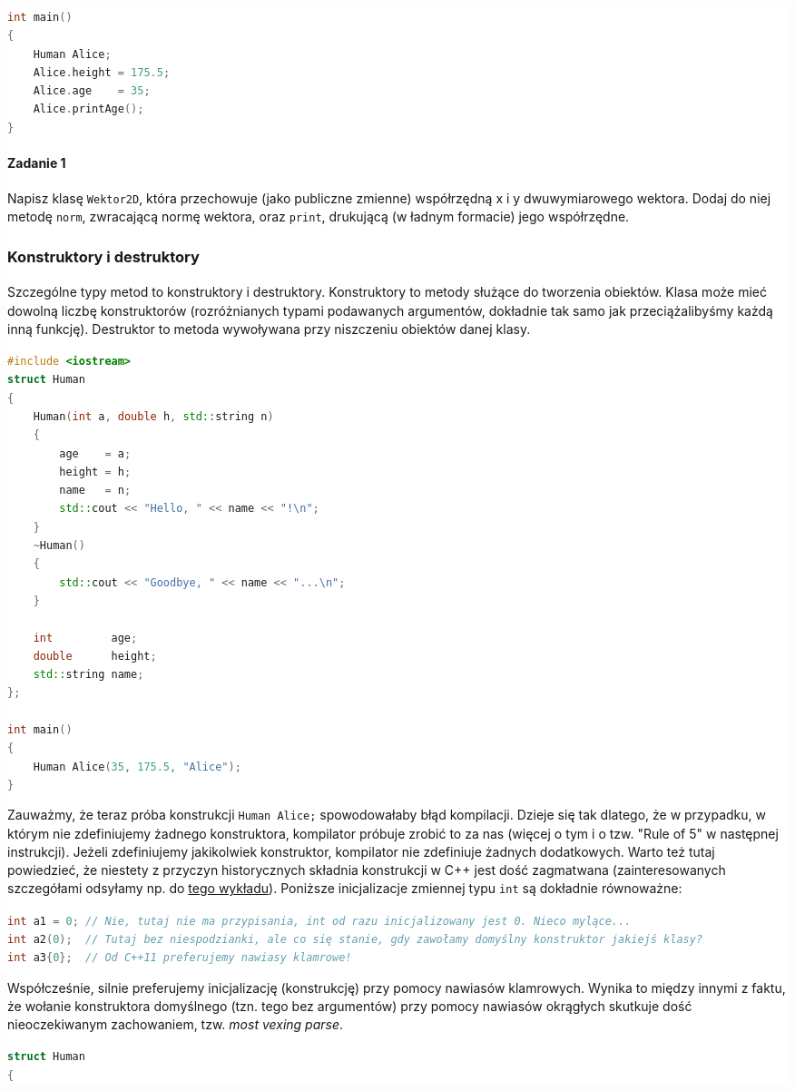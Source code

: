 ```C++
int main()
{
    Human Alice;
    Alice.height = 175.5;
    Alice.age    = 35;
    Alice.printAge();
}
```
#### Zadanie 1
Napisz klasę `Wektor2D`, która przechowuje (jako publiczne zmienne) współrzędną x i y dwuwymiarowego wektora. Dodaj do niej metodę `norm`, zwracającą normę wektora, oraz `print`, drukującą (w ładnym formacie) jego współrzędne.

### Konstruktory i destruktory
Szczególne typy metod to konstruktory i destruktory. Konstruktory to metody służące do tworzenia obiektów. Klasa może mieć dowolną liczbę konstruktorów (rozróżnianych typami podawanych argumentów, dokładnie tak samo jak przeciążalibyśmy każdą inną funkcję). Destruktor to metoda wywoływana przy niszczeniu obiektów danej klasy.
```C++
#include <iostream>
struct Human
{
    Human(int a, double h, std::string n)
    {
        age    = a;
        height = h;
        name   = n;
        std::cout << "Hello, " << name << "!\n";
    }
    ~Human()
    {
        std::cout << "Goodbye, " << name << "...\n";
    }
    
    int         age;
    double      height;
    std::string name;
};

int main()
{
    Human Alice(35, 175.5, "Alice");
}
```
Zauważmy, że teraz próba konstrukcji `Human Alice;` spowodowałaby błąd kompilacji. Dzieje się tak dlatego, że w przypadku, w którym nie zdefiniujemy żadnego konstruktora, kompilator próbuje zrobić to za nas (więcej o tym i o tzw. "Rule of 5" w następnej instrukcji). Jeżeli zdefiniujemy jakikolwiek konstruktor, kompilator nie zdefiniuje żadnych dodatkowych. Warto też tutaj powiedzieć, że niestety z przyczyn historycznych składnia konstrukcji w C++ jest dość zagmatwana (zainteresowanych szczegółami odsyłamy np. do [tego wykładu](https://youtu.be/7DTlWPgX6zs)). Poniższe inicjalizacje zmiennej typu `int` są dokładnie równoważne:
```C++
int a1 = 0; // Nie, tutaj nie ma przypisania, int od razu inicjalizowany jest 0. Nieco mylące...
int a2(0);  // Tutaj bez niespodzianki, ale co się stanie, gdy zawołamy domyślny konstruktor jakiejś klasy?
int a3{0};  // Od C++11 preferujemy nawiasy klamrowe!
```
Współcześnie, silnie preferujemy inicjalizację (konstrukcję) przy pomocy nawiasów klamrowych. Wynika to między innymi z faktu, że wołanie konstruktora domyślnego (tzn. tego bez argumentów) przy pomocy nawiasów okrągłych skutkuje dość nieoczekiwanym zachowaniem, tzw. *most vexing parse*.
```C++
struct Human
{
```
